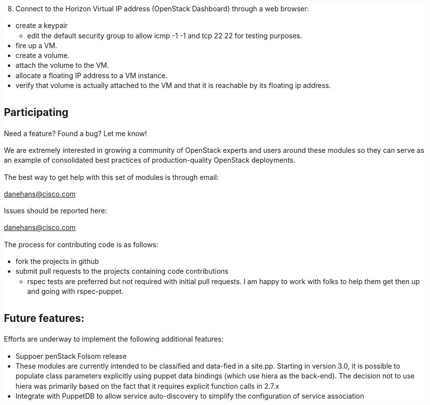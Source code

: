 
8. Connect to the Horizon Virtual IP address (OpenStack Dashboard) through a web browser:

  - create a keypair
	 - edit the default security group to allow icmp -1 -1 
	   and tcp 22 22 for testing purposes.
  - fire up a VM.
  - create a volume.
  - attach the volume to the VM.
  - allocate a floating IP address to a VM instance.
  - verify that volume is actually attached to the VM and that
    it is reachable by its floating ip address.

## Participating

Need a feature? Found a bug? Let me know!

We are extremely interested in growing a community of OpenStack experts and
users around these modules so they can serve as an example of consolidated best
practices of production-quality OpenStack deployments.

The best way to get help with this set of modules is through email:

  danehans@cisco.com

Issues should be reported here:

  danehans@cisco.com

The process for contributing code is as follows:

* fork the projects in github
* submit pull requests to the projects containing code contributions
    - rspec tests are preferred but not required with initial pull requests.
      I am happy to work with folks to help them get then up and going with
      rspec-puppet.

## Future features:

  Efforts are underway to implement the following additional features:

  * Suppoer penStack Folsom release
  * These modules are currently intended to be classified and data-fied in a
    site.pp. Starting in version 3.0, it is possible to populate class
    parameters explicitly using puppet data bindings (which use hiera as the
    back-end). The decision not to use hiera was primarily based on the fact
    that it requires explicit function calls in 2.7.x
  * Integrate with PuppetDB to allow service auto-discovery to simplify the
    configuration of service association
